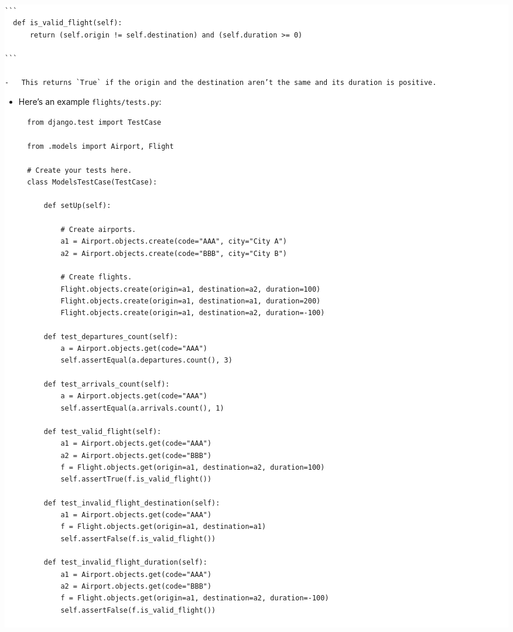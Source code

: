     ```
      def is_valid_flight(self):
          return (self.origin != self.destination) and (self.duration >= 0)
    
    ```
    
    -   This returns `True` if the origin and the destination aren’t the same and its duration is positive.
-   Here’s an example `flights/tests.py`:
    
    ```
      from django.test import TestCase
    
      from .models import Airport, Flight
    
      # Create your tests here.
      class ModelsTestCase(TestCase):
    
          def setUp(self):
    
              # Create airports.
              a1 = Airport.objects.create(code="AAA", city="City A")
              a2 = Airport.objects.create(code="BBB", city="City B")
    
              # Create flights.
              Flight.objects.create(origin=a1, destination=a2, duration=100)
              Flight.objects.create(origin=a1, destination=a1, duration=200)
              Flight.objects.create(origin=a1, destination=a2, duration=-100)
    
          def test_departures_count(self):
              a = Airport.objects.get(code="AAA")
              self.assertEqual(a.departures.count(), 3)
    
          def test_arrivals_count(self):
              a = Airport.objects.get(code="AAA")
              self.assertEqual(a.arrivals.count(), 1)
    
          def test_valid_flight(self):
              a1 = Airport.objects.get(code="AAA")
              a2 = Airport.objects.get(code="BBB")
              f = Flight.objects.get(origin=a1, destination=a2, duration=100)
              self.assertTrue(f.is_valid_flight())
    
          def test_invalid_flight_destination(self):
              a1 = Airport.objects.get(code="AAA")
              f = Flight.objects.get(origin=a1, destination=a1)
              self.assertFalse(f.is_valid_flight())
    
          def test_invalid_flight_duration(self):
              a1 = Airport.objects.get(code="AAA")
              a2 = Airport.objects.get(code="BBB")
              f = Flight.objects.get(origin=a1, destination=a2, duration=-100)
              self.assertFalse(f.is_valid_flight())
    